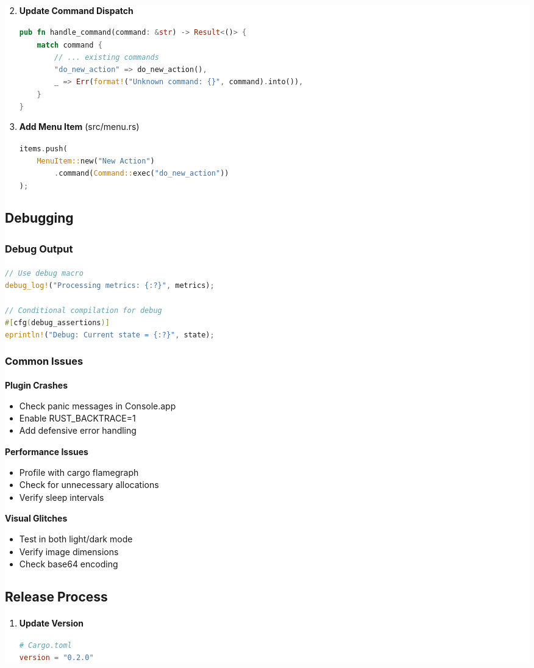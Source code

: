 2. **Update Command Dispatch**
   ```rust
   pub fn handle_command(command: &str) -> Result<()> {
       match command {
           // ... existing commands
           "do_new_action" => do_new_action(),
           _ => Err(format!("Unknown command: {}", command).into()),
       }
   }
   ```

3. **Add Menu Item** (src/menu.rs)
   ```rust
   items.push(
       MenuItem::new("New Action")
           .command(Command::exec("do_new_action"))
   );
   ```

## Debugging

### Debug Output

```rust
// Use debug macro
debug_log!("Processing metrics: {:?}", metrics);

// Conditional compilation for debug
#[cfg(debug_assertions)]
eprintln!("Debug: Current state = {:?}", state);
```

### Common Issues

**Plugin Crashes**
- Check panic messages in Console.app
- Enable RUST_BACKTRACE=1
- Add defensive error handling

**Performance Issues**
- Profile with cargo flamegraph
- Check for unnecessary allocations
- Verify sleep intervals

**Visual Glitches**
- Test in both light/dark mode
- Verify image dimensions
- Check base64 encoding

## Release Process

1. **Update Version**
   ```toml
   # Cargo.toml
   version = "0.2.0"
   ```
